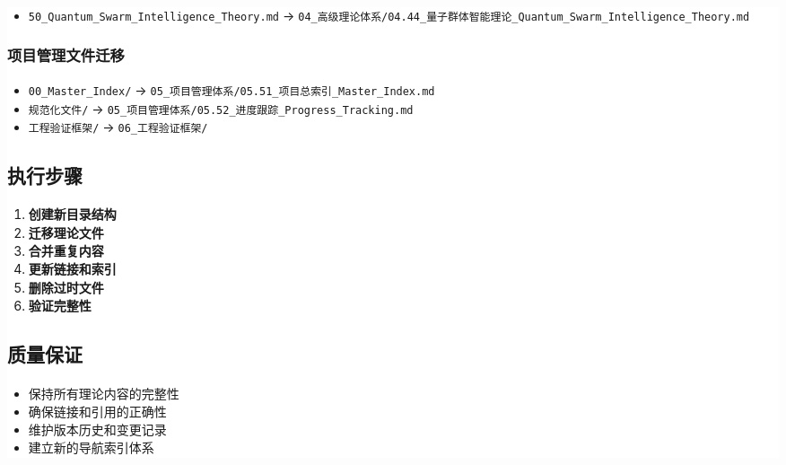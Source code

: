 - `50_Quantum_Swarm_Intelligence_Theory.md` → `04_高级理论体系/04.44_量子群体智能理论_Quantum_Swarm_Intelligence_Theory.md`

### 项目管理文件迁移

- `00_Master_Index/` → `05_项目管理体系/05.51_项目总索引_Master_Index.md`
- `规范化文件/` → `05_项目管理体系/05.52_进度跟踪_Progress_Tracking.md`
- `工程验证框架/` → `06_工程验证框架/`

## 执行步骤

1. **创建新目录结构**
2. **迁移理论文件**
3. **合并重复内容**
4. **更新链接和索引**
5. **删除过时文件**
6. **验证完整性**

## 质量保证

- 保持所有理论内容的完整性
- 确保链接和引用的正确性
- 维护版本历史和变更记录
- 建立新的导航索引体系
